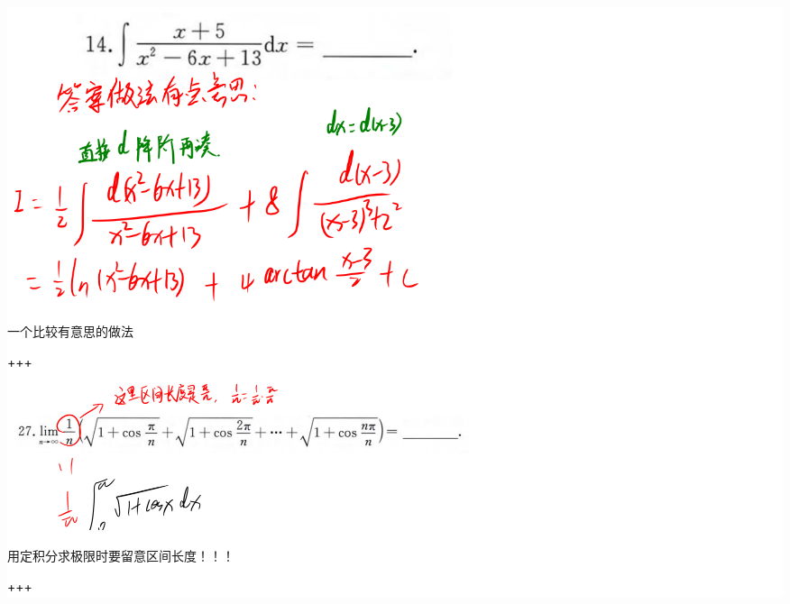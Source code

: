 <img src="assets/高数错题集/image-20240811230145203.png" alt="image-20240811230145203" style="zoom: 67%;" />

一个比较有意思的做法

+++

<img src="assets/高数错题集/image-20240811230215446.png" alt="image-20240811230215446" style="zoom:50%;" />

用定积分求极限时要留意区间长度！！！

+++
